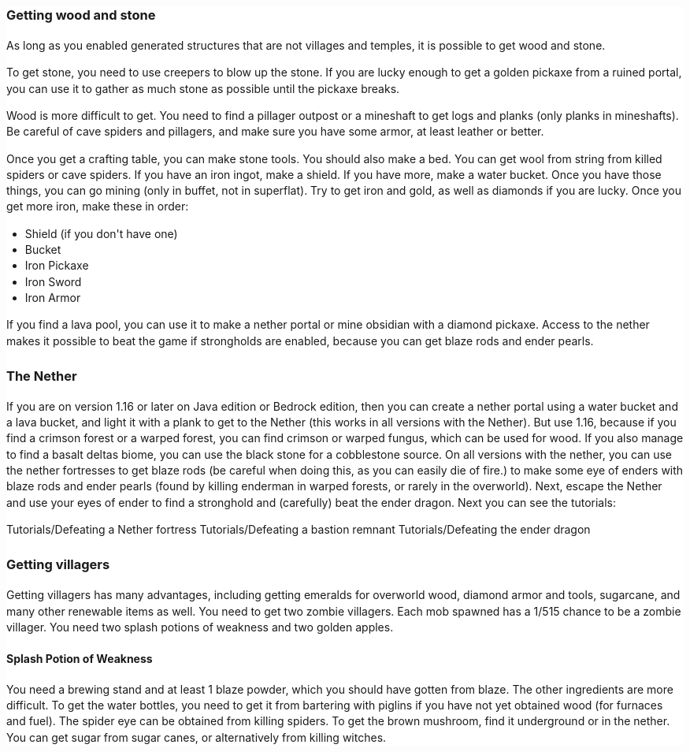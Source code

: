 ### Getting wood and stone
As long as you enabled generated structures that are not villages and temples, it is possible to get wood and stone.

To get stone, you need to use creepers to blow up the stone. If you are lucky enough to get a golden pickaxe from a ruined portal, you can use it to gather as much stone as possible until the pickaxe breaks.

Wood is more difficult to get. You need to find a pillager outpost or a mineshaft to get logs and planks (only planks in mineshafts). Be careful of cave spiders and pillagers, and make sure you have some armor, at least leather or better.

Once you get a crafting table, you can make stone tools. You should also make a bed. You can get wool from string from killed spiders or cave spiders. If you have an iron ingot, make a shield. If you have more, make a water bucket. Once you have those things, you can go mining (only in buffet, not in superflat). Try to get iron and gold, as well as diamonds if you are lucky. Once you get more iron, make these in order:

- Shield (if you don't have one)
- Bucket
- Iron Pickaxe
- Iron Sword
- Iron Armor

If you find a lava pool, you can use it to make a nether portal or mine obsidian with a diamond pickaxe. Access to the nether makes it possible to beat the game if strongholds are enabled, because you can get blaze rods and ender pearls.

### The Nether
If you are on version 1.16 or later on Java edition or Bedrock edition, then you can create a nether portal using a water bucket and a lava bucket, and light it with a plank to get to the Nether (this works in all versions with the Nether). But use 1.16, because if you find a crimson forest or a warped forest, you can find crimson or warped fungus, which can be used for wood. If you also manage to find a basalt deltas biome, you can use the black stone for a cobblestone source. On all versions with the nether, you can use the nether fortresses to get blaze rods (be careful when doing this, as you can easily die of fire.) to make some eye of enders with blaze rods and ender pearls (found by killing enderman in warped forests, or rarely in the overworld). Next, escape the Nether and use your eyes of ender to find a stronghold and (carefully) beat the ender dragon. Next you can see the tutorials:

Tutorials/Defeating a Nether fortress
Tutorials/Defeating a bastion remnant
Tutorials/Defeating the ender dragon

### Getting villagers
Getting villagers has many advantages, including getting emeralds for overworld wood, diamond armor and tools, sugarcane, and many other renewable items as well. You need to get two zombie villagers. Each mob spawned has a 1/515 chance to be a zombie villager. You need two splash potions of weakness and two golden apples. 

#### Splash Potion of Weakness
You need a brewing stand and at least 1 blaze powder, which you should have gotten from blaze. The other ingredients are more difficult. To get the water bottles, you need to get it from bartering with piglins if you have not yet obtained wood (for furnaces and fuel). The spider eye can be obtained from killing spiders. To get the brown mushroom, find it underground or in the nether. You can get sugar from sugar canes, or alternatively from killing witches.
